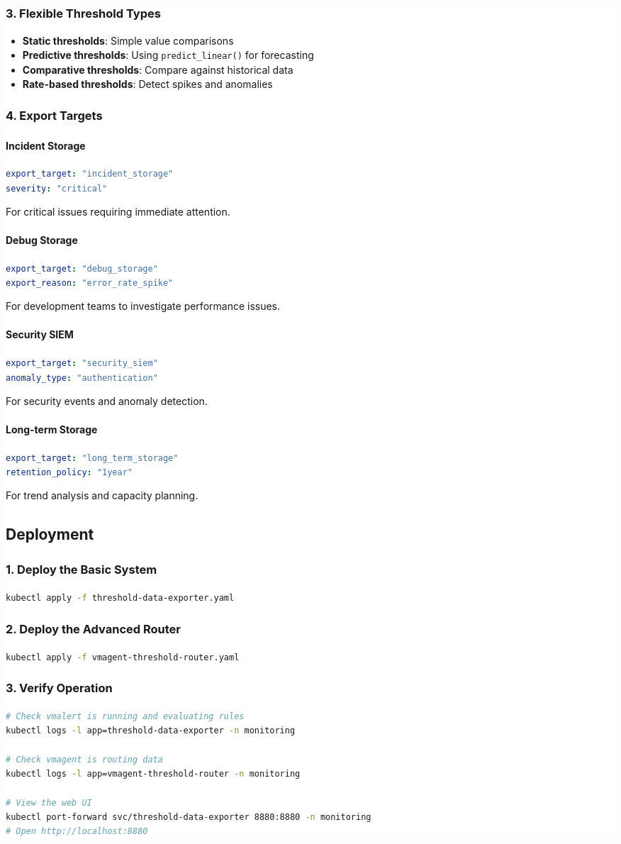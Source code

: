 ### 3. Flexible Threshold Types
- **Static thresholds**: Simple value comparisons
- **Predictive thresholds**: Using `predict_linear()` for forecasting
- **Comparative thresholds**: Compare against historical data
- **Rate-based thresholds**: Detect spikes and anomalies

### 4. Export Targets

#### Incident Storage
```yaml
export_target: "incident_storage"
severity: "critical"
```
For critical issues requiring immediate attention.

#### Debug Storage
```yaml
export_target: "debug_storage"
export_reason: "error_rate_spike"
```
For development teams to investigate performance issues.

#### Security SIEM
```yaml
export_target: "security_siem"
anomaly_type: "authentication"
```
For security events and anomaly detection.

#### Long-term Storage
```yaml
export_target: "long_term_storage"
retention_policy: "1year"
```
For trend analysis and capacity planning.

## Deployment

### 1. Deploy the Basic System

```bash
kubectl apply -f threshold-data-exporter.yaml
```

### 2. Deploy the Advanced Router

```bash
kubectl apply -f vmagent-threshold-router.yaml
```

### 3. Verify Operation

```bash
# Check vmalert is running and evaluating rules
kubectl logs -l app=threshold-data-exporter -n monitoring

# Check vmagent is routing data
kubectl logs -l app=vmagent-threshold-router -n monitoring

# View the web UI
kubectl port-forward svc/threshold-data-exporter 8880:8880 -n monitoring
# Open http://localhost:8880
```
